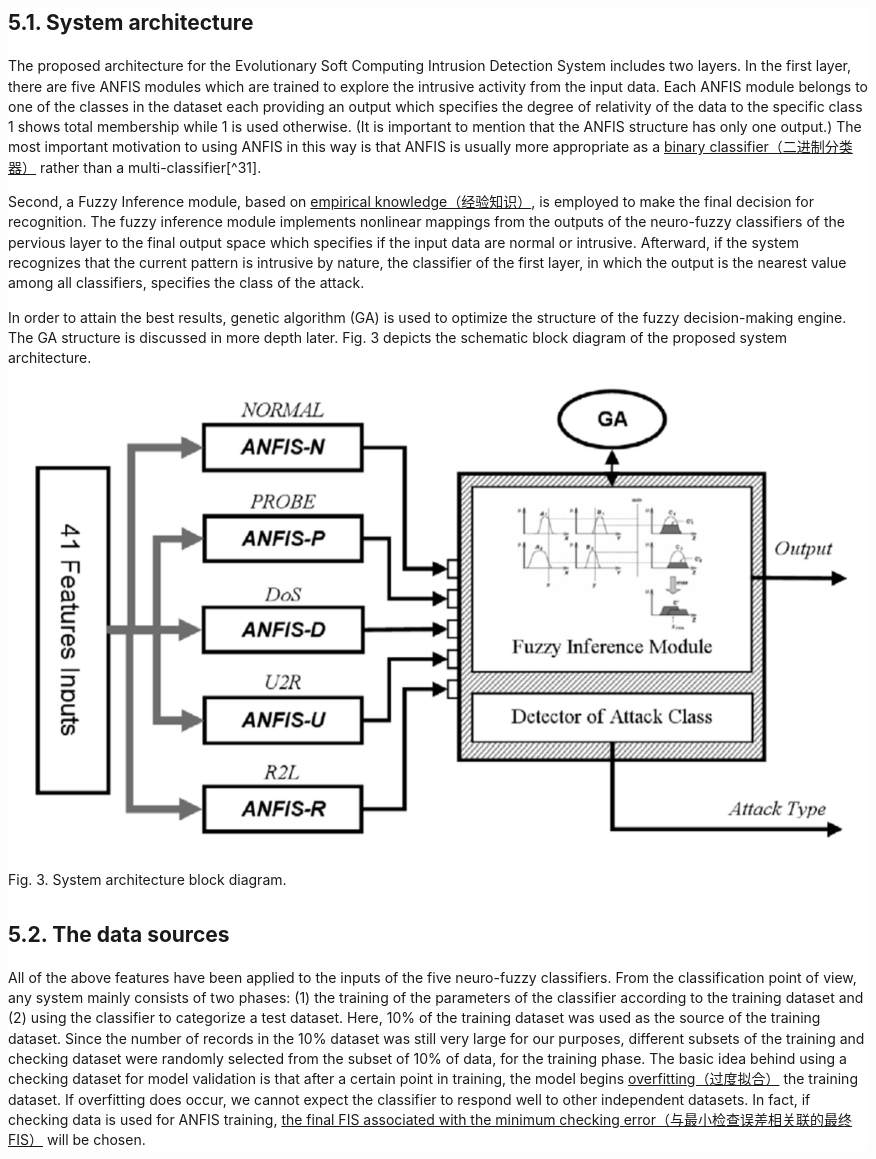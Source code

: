 ## 5.1. System architecture

The proposed architecture for the Evolutionary Soft Computing Intrusion Detection System includes two layers. In the first layer, there are five ANFIS modules which are trained to explore the intrusive activity from the input data. Each ANFIS module belongs to one of the classes in the dataset each providing an output which specifies the degree of relativity of the data to the specific class 1 shows total membership while 1 is used otherwise. (It is important to mention that the ANFIS structure has only one output.) The most important motivation to using ANFIS in this way is that ANFIS is usually more appropriate as a <u>binary classifier（二进制分类器）</u> rather than a multi-classifier[^31].

Second, a Fuzzy Inference module, based on <u>empirical knowledge（经验知识）</u>, is employed to make the final decision for recognition. The fuzzy inference module implements nonlinear mappings from the outputs of the neuro-fuzzy classifiers of the pervious layer to the final output space which specifies if the input data are normal or intrusive. Afterward, if the system recognizes that the current pattern is intrusive by nature, the classifier of the first layer, in which the output is the nearest value among all classifiers, specifies the class of the attack.

In order to attain the best results, genetic algorithm (GA) is used to optimize the structure of the fuzzy decision-making engine. The GA structure is discussed in more depth later. Fig. 3 depicts the schematic block diagram of the proposed system architecture.

![image-20200606172417321](A-new-approach-to-intrusion-detection-based-on-an-evolutionary/image-20200606172417321.png)

Fig. 3. System architecture block diagram.

## 5.2. The data sources

All of the above features have been applied to the inputs of the five neuro-fuzzy classifiers. From the classification point of view, any system mainly consists of two phases: (1) the training of the parameters of the classifier according to the training dataset and (2) using the classifier to categorize a test dataset. Here, 10% of the training dataset was used as the source of the training dataset. Since the number of records in the 10% dataset was still very large for our purposes, different subsets of the training and checking dataset were randomly selected from the subset of 10% of data, for the training phase. The basic idea behind using a checking dataset for model validation is that after a certain point in training, the model begins <u>overfitting（过度拟合）</u> the training dataset. If overfitting does occur, we cannot expect the classifier to respond well to other independent datasets. In fact, if checking data is used for ANFIS training, <u>the final FIS associated with the minimum checking error（与最小检查误差相关联的最终FIS）</u> will be chosen.
